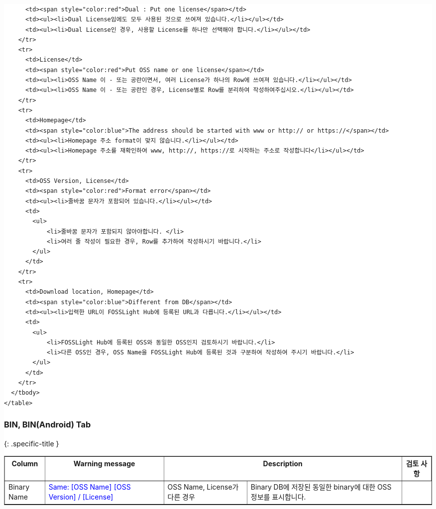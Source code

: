           <td><span style="color:red">Dual : Put one license</span></td>
          <td><ul><li>Dual License임에도 모두 사용된 것으로 쓰여져 있습니다.</li></ul></td>
          <td><ul><li>Dual License인 경우, 사용할 License를 하나만 선택해야 합니다.</li></ul></td>
        </tr>
        <tr>
          <td>License</td>
          <td><span style="color:red">Put OSS name or one license</span></td>
          <td><ul><li>OSS Name 이 - 또는 공란이면서, 여러 License가 하나의 Row에 쓰여져 있습니다.</li></ul></td>
          <td><ul><li>OSS Name 이 - 또는 공란인 경우, License별로 Row를 분리하여 작성하여주십시오.</li></ul></td>
        </tr>
        <tr>
          <td>Homepage</td>
          <td><span style="color:blue">The address should be started with www or http:// or https://</span></td>
          <td><ul><li>Homepage 주소 format이 맞지 않습니다.</li></ul></td>
          <td><ul><li>Homepage 주소를 재확인하여 www, http://, https://로 시작하는 주소로 작성합니다</li></ul></td>
        </tr>
        <tr>
          <td>OSS Version, License</td>
          <td><span style="color:red">Format error</span></td>
          <td><ul><li>줄바꿈 문자가 포함되어 있습니다.</li></ul></td>
          <td>
            <ul>
                <li>줄바꿈 문자가 포함되지 않아야합니다. </li>
                <li>여러 줄 작성이 필요한 경우, Row를 추가하여 작성하시기 바랍니다.</li>
            </ul>
          </td>
        </tr>
        <tr>
          <td>Download location, Homepage</td>
          <td><span style="color:blue">Different from DB</span></td>
          <td><ul><li>입력한 URL이 FOSSLight Hub에 등록된 URL과 다릅니다.</li></ul></td>
          <td>
            <ul>
                <li>FOSSLight Hub에 등록된 OSS와 동일한 OSS인지 검토하시기 바랍니다.</li>
                <li>다른 OSS인 경우, OSS Name을 FOSSLight Hub에 등록된 것과 구분하여 작성하여 주시기 바랍니다.</li>
            </ul>
          </td>
        </tr>
      </tbody>
    </table>
  </div>
</body>

### BIN, BIN(Android) Tab
{: .specific-title }

<body>
  <div class="oss-warning-table">
    <table border="1" cellspacing="0" cellpadding="5">
      <thead>
        <tr>
          <th>Column</th>
          <th class="warning-col">Warning message</th>
          <th colspan="2">Description</th>
          <th>검토 사항</th>
        </tr>
      </thead>
      <tbody>
        <tr>
          <td rowspan="14">Binary Name</td>
          <td><span style="color:blue">Same: [OSS Name] [OSS Version] / [License]</span></td>
          <td>OSS Name, License가 다른 경우</td>
          <td rowspan="4">Binary DB에 저장된 동일한 binary에 대한 OSS 정보를 표시합니다.</td>
